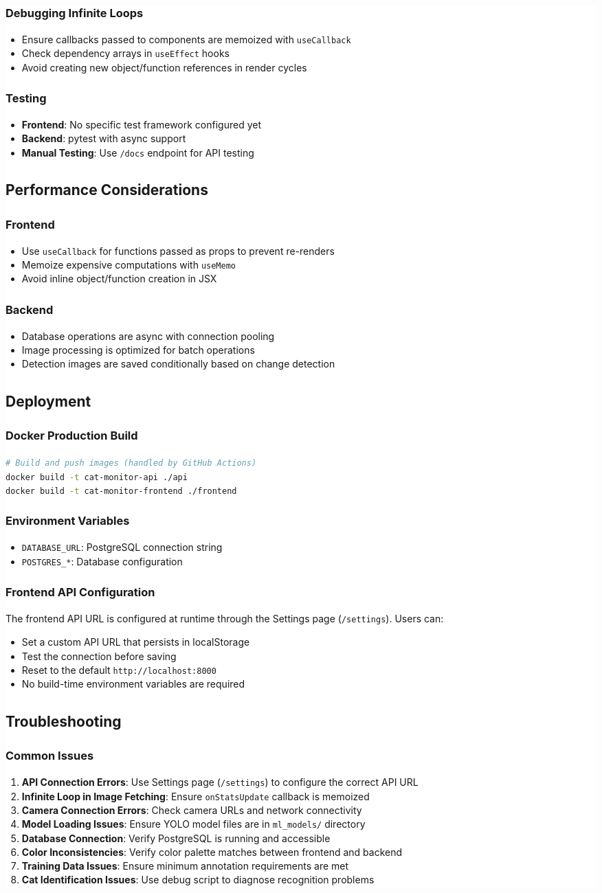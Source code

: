 ### Debugging Infinite Loops
- Ensure callbacks passed to components are memoized with `useCallback`
- Check dependency arrays in `useEffect` hooks
- Avoid creating new object/function references in render cycles

### Testing
- **Frontend**: No specific test framework configured yet
- **Backend**: pytest with async support
- **Manual Testing**: Use `/docs` endpoint for API testing

## Performance Considerations

### Frontend
- Use `useCallback` for functions passed as props to prevent re-renders
- Memoize expensive computations with `useMemo`
- Avoid inline object/function creation in JSX

### Backend
- Database operations are async with connection pooling
- Image processing is optimized for batch operations
- Detection images are saved conditionally based on change detection

## Deployment

### Docker Production Build
```bash
# Build and push images (handled by GitHub Actions)
docker build -t cat-monitor-api ./api
docker build -t cat-monitor-frontend ./frontend
```

### Environment Variables
- `DATABASE_URL`: PostgreSQL connection string
- `POSTGRES_*`: Database configuration

### Frontend API Configuration
The frontend API URL is configured at runtime through the Settings page (`/settings`). Users can:
- Set a custom API URL that persists in localStorage
- Test the connection before saving
- Reset to the default `http://localhost:8000`
- No build-time environment variables are required

## Troubleshooting

### Common Issues
1. **API Connection Errors**: Use Settings page (`/settings`) to configure the correct API URL
2. **Infinite Loop in Image Fetching**: Ensure `onStatsUpdate` callback is memoized
3. **Camera Connection Errors**: Check camera URLs and network connectivity
4. **Model Loading Issues**: Ensure YOLO model files are in `ml_models/` directory
5. **Database Connection**: Verify PostgreSQL is running and accessible
6. **Color Inconsistencies**: Verify color palette matches between frontend and backend
7. **Training Data Issues**: Ensure minimum annotation requirements are met
8. **Cat Identification Issues**: Use debug script to diagnose recognition problems

